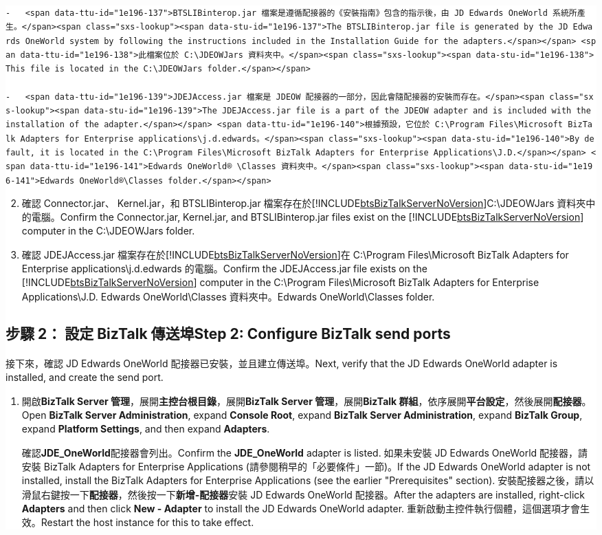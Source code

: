     -   <span data-ttu-id="1e196-137">BTSLIBinterop.jar 檔案是遵循配接器的《安裝指南》包含的指示後，由 JD Edwards OneWorld 系統所產生。</span><span class="sxs-lookup"><span data-stu-id="1e196-137">The BTSLIBinterop.jar file is generated by the JD Edwards OneWorld system by following the instructions included in the Installation Guide for the adapters.</span></span> <span data-ttu-id="1e196-138">此檔案位於 C:\JDEOWJars 資料夾中。</span><span class="sxs-lookup"><span data-stu-id="1e196-138">This file is located in the C:\JDEOWJars folder.</span></span>  
  
    -   <span data-ttu-id="1e196-139">JDEJAccess.jar 檔案是 JDEOW 配接器的一部分，因此會隨配接器的安裝而存在。</span><span class="sxs-lookup"><span data-stu-id="1e196-139">The JDEJAccess.jar file is a part of the JDEOW adapter and is included with the installation of the adapter.</span></span> <span data-ttu-id="1e196-140">根據預設，它位於 C:\Program Files\Microsoft BizTalk Adapters for Enterprise applications\j.d.edwards。</span><span class="sxs-lookup"><span data-stu-id="1e196-140">By default, it is located in the C:\Program Files\Microsoft BizTalk Adapters for Enterprise Applications\J.D.</span></span> <span data-ttu-id="1e196-141">Edwards OneWorld® \Classes 資料夾中。</span><span class="sxs-lookup"><span data-stu-id="1e196-141">Edwards OneWorld®\Classes folder.</span></span>  
  
2. <span data-ttu-id="1e196-142">確認 Connector.jar、 Kernel.jar，和 BTSLIBinterop.jar 檔案存在於[!INCLUDE[btsBizTalkServerNoVersion](../includes/btsbiztalkservernoversion-md.md)]C:\JDEOWJars 資料夾中的電腦。</span><span class="sxs-lookup"><span data-stu-id="1e196-142">Confirm the Connector.jar, Kernel.jar, and BTSLIBinterop.jar files exist on the [!INCLUDE[btsBizTalkServerNoVersion](../includes/btsbiztalkservernoversion-md.md)] computer in the C:\JDEOWJars folder.</span></span>  
  
3. <span data-ttu-id="1e196-143">確認 JDEJAccess.jar 檔案存在於[!INCLUDE[btsBizTalkServerNoVersion](../includes/btsbiztalkservernoversion-md.md)]在 C:\Program Files\Microsoft BizTalk Adapters for Enterprise applications\j.d.edwards 的電腦。</span><span class="sxs-lookup"><span data-stu-id="1e196-143">Confirm the JDEJAccess.jar file exists on the [!INCLUDE[btsBizTalkServerNoVersion](../includes/btsbiztalkservernoversion-md.md)] computer in the C:\Program Files\Microsoft BizTalk Adapters for Enterprise Applications\J.D.</span></span> <span data-ttu-id="1e196-144">Edwards OneWorld\Classes 資料夾中。</span><span class="sxs-lookup"><span data-stu-id="1e196-144">Edwards OneWorld\Classes folder.</span></span>  
  
## <a name="step-2-configure-biztalk-send-ports"></a><span data-ttu-id="1e196-145">步驟 2： 設定 BizTalk 傳送埠</span><span class="sxs-lookup"><span data-stu-id="1e196-145">Step 2: Configure BizTalk send ports</span></span>  
<span data-ttu-id="1e196-146">接下來，確認 JD Edwards OneWorld 配接器已安裝，並且建立傳送埠。</span><span class="sxs-lookup"><span data-stu-id="1e196-146">Next, verify that the JD Edwards OneWorld adapter is installed, and create the send port.</span></span>  

1. <span data-ttu-id="1e196-147">開啟**BizTalk Server 管理**，展開**主控台根目錄**，展開**BizTalk Server 管理**，展開**BizTalk 群組**，依序展開**平台設定**，然後展開**配接器**。</span><span class="sxs-lookup"><span data-stu-id="1e196-147">Open **BizTalk Server Administration**, expand **Console Root**, expand **BizTalk Server Administration**, expand **BizTalk Group**, expand **Platform Settings**, and then expand **Adapters**.</span></span>  
  
   <span data-ttu-id="1e196-148">確認**JDE_OneWorld**配接器會列出。</span><span class="sxs-lookup"><span data-stu-id="1e196-148">Confirm the **JDE_OneWorld** adapter is listed.</span></span> <span data-ttu-id="1e196-149">如果未安裝 JD Edwards OneWorld 配接器，請安裝 BizTalk Adapters for Enterprise Applications (請參閱稍早的「必要條件」一節)。</span><span class="sxs-lookup"><span data-stu-id="1e196-149">If the JD Edwards OneWorld adapter is not installed, install the BizTalk Adapters for Enterprise Applications (see the earlier "Prerequisites" section).</span></span> <span data-ttu-id="1e196-150">安裝配接器之後，請以滑鼠右鍵按一下**配接器**，然後按一下**新增-配接器**安裝 JD Edwards OneWorld 配接器。</span><span class="sxs-lookup"><span data-stu-id="1e196-150">After the adapters are installed, right-click **Adapters** and then click **New - Adapter** to install the JD Edwards OneWorld adapter.</span></span> <span data-ttu-id="1e196-151">重新啟動主控件執行個體，這個選項才會生效。</span><span class="sxs-lookup"><span data-stu-id="1e196-151">Restart the host instance for this to take effect.</span></span>  
  